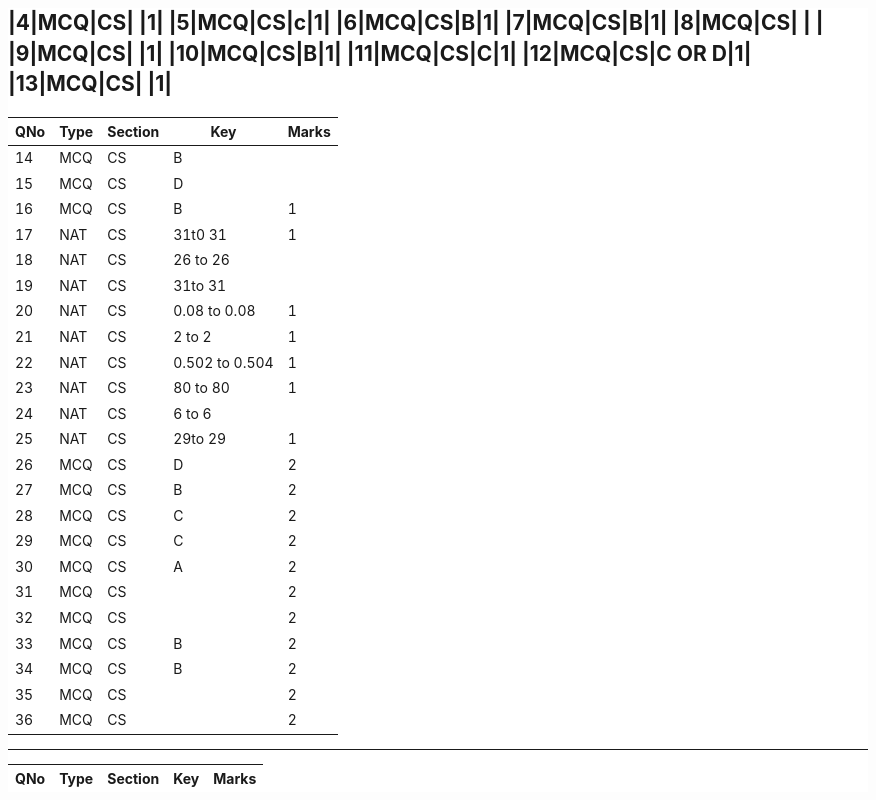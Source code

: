 |4|MCQ|CS| |1|
|5|MCQ|CS|c|1|
|6|MCQ|CS|B|1|
|7|MCQ|CS|B|1|
|8|MCQ|CS| | |
|9|MCQ|CS| |1|
|10|MCQ|CS|B|1|
|11|MCQ|CS|C|1|
|12|MCQ|CS|C OR D|1|
|13|MCQ|CS| |1|
---
|QNo|Type|Section|Key|Marks|
|---|---|---|---|---|
|14|MCQ|CS|B| |
|15|MCQ|CS|D| |
|16|MCQ|CS|B|1|
|17|NAT|CS|31t0 31|1|
|18|NAT|CS|26 to 26| |
|19|NAT|CS|31to 31| |
|20|NAT|CS|0.08 to 0.08|1|
|21|NAT|CS|2 to 2|1|
|22|NAT|CS|0.502 to 0.504|1|
|23|NAT|CS|80 to 80|1|
|24|NAT|CS|6 to 6| |
|25|NAT|CS|29to 29|1|
|26|MCQ|CS|D|2|
|27|MCQ|CS|B|2|
|28|MCQ|CS|C|2|
|29|MCQ|CS|C|2|
|30|MCQ|CS|A|2|
|31|MCQ|CS| |2|
|32|MCQ|CS| |2|
|33|MCQ|CS|B|2|
|34|MCQ|CS|B|2|
|35|MCQ|CS| |2|
|36|MCQ|CS| |2|
---
|QNo|Type|Section|Key|Marks|
|---|---|---|---|---|